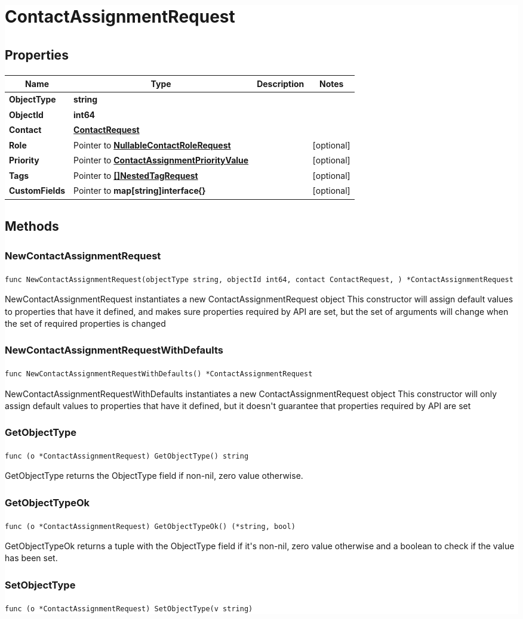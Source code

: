 # ContactAssignmentRequest

## Properties

Name | Type | Description | Notes
------------ | ------------- | ------------- | -------------
**ObjectType** | **string** |  | 
**ObjectId** | **int64** |  | 
**Contact** | [**ContactRequest**](ContactRequest.md) |  | 
**Role** | Pointer to [**NullableContactRoleRequest**](ContactRoleRequest.md) |  | [optional] 
**Priority** | Pointer to [**ContactAssignmentPriorityValue**](ContactAssignmentPriorityValue.md) |  | [optional] 
**Tags** | Pointer to [**[]NestedTagRequest**](NestedTagRequest.md) |  | [optional] 
**CustomFields** | Pointer to **map[string]interface{}** |  | [optional] 

## Methods

### NewContactAssignmentRequest

`func NewContactAssignmentRequest(objectType string, objectId int64, contact ContactRequest, ) *ContactAssignmentRequest`

NewContactAssignmentRequest instantiates a new ContactAssignmentRequest object
This constructor will assign default values to properties that have it defined,
and makes sure properties required by API are set, but the set of arguments
will change when the set of required properties is changed

### NewContactAssignmentRequestWithDefaults

`func NewContactAssignmentRequestWithDefaults() *ContactAssignmentRequest`

NewContactAssignmentRequestWithDefaults instantiates a new ContactAssignmentRequest object
This constructor will only assign default values to properties that have it defined,
but it doesn't guarantee that properties required by API are set

### GetObjectType

`func (o *ContactAssignmentRequest) GetObjectType() string`

GetObjectType returns the ObjectType field if non-nil, zero value otherwise.

### GetObjectTypeOk

`func (o *ContactAssignmentRequest) GetObjectTypeOk() (*string, bool)`

GetObjectTypeOk returns a tuple with the ObjectType field if it's non-nil, zero value otherwise
and a boolean to check if the value has been set.

### SetObjectType

`func (o *ContactAssignmentRequest) SetObjectType(v string)`
